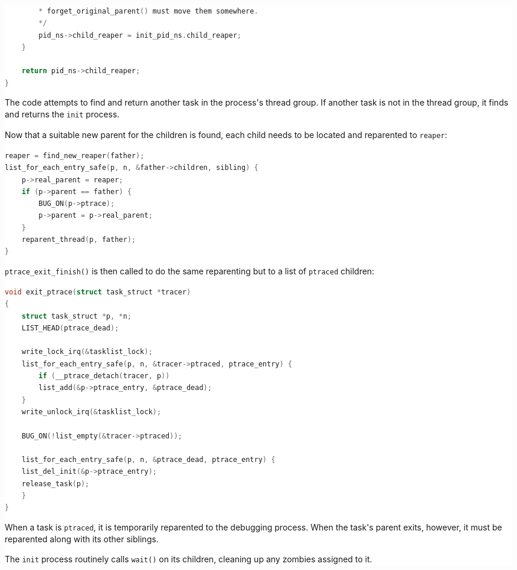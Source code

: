 ```c
        * forget_original_parent() must move them somewhere.
        */
        pid_ns->child_reaper = init_pid_ns.child_reaper;
    }

    return pid_ns->child_reaper;
}
```
The code attempts to find and return another task in the process's thread group. If another task is not in the thread group, it finds and returns the `init` process.

Now that a suitable new parent for the children is found, each child needs to be located and reparented to `reaper`:
```c
reaper = find_new_reaper(father);
list_for_each_entry_safe(p, n, &father->children, sibling) {
    p->real_parent = reaper;
    if (p->parent == father) {
        BUG_ON(p->ptrace);
        p->parent = p->real_parent;
    }
    reparent_thread(p, father);
}
```

`ptrace_exit_finish()` is then called to do the same reparenting but to a list of `ptraced` children:
```c
void exit_ptrace(struct task_struct *tracer)
{
    struct task_struct *p, *n;
    LIST_HEAD(ptrace_dead);

    write_lock_irq(&tasklist_lock);
    list_for_each_entry_safe(p, n, &tracer->ptraced, ptrace_entry) {
        if (__ptrace_detach(tracer, p))
        list_add(&p->ptrace_entry, &ptrace_dead);
    }
    write_unlock_irq(&tasklist_lock);

    BUG_ON(!list_empty(&tracer->ptraced));

    list_for_each_entry_safe(p, n, &ptrace_dead, ptrace_entry) {
    list_del_init(&p->ptrace_entry);
    release_task(p);
    }
}
```

When a task is `ptraced`, it is temporarily reparented to the debugging process. When the task's parent exits, however, it must be reparented along with its other siblings.

The `init` process routinely calls `wait()` on its children, cleaning up any zombies assigned to it.
